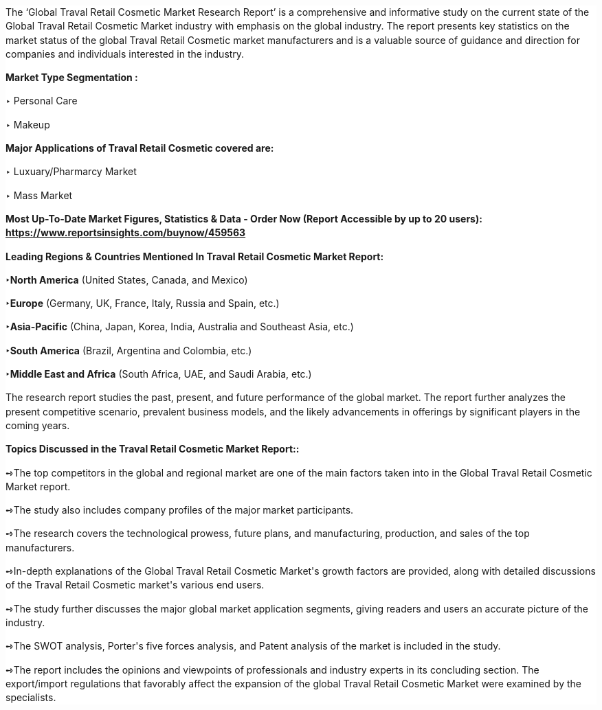 The ‘Global Traval Retail Cosmetic Market Research Report’ is a comprehensive and informative study on the current state of the Global Traval Retail Cosmetic Market industry with emphasis on the global industry. The report presents key statistics on the market status of the global Traval Retail Cosmetic market manufacturers and is a valuable source of guidance and direction for companies and individuals interested in the industry.

<strong>Market Type Segmentation :</strong>

‣ Personal Care

‣ Makeup

<strong>Major Applications of Traval Retail Cosmetic covered are:</strong>

‣ Luxuary/Pharmarcy Market

‣ Mass Market

<strong>Most Up-To-Date Market Figures, Statistics & Data - Order Now (Report Accessible by up to 20 users): <a href=https://www.reportsinsights.com/buynow/459563>https://www.reportsinsights.com/buynow/459563</a></strong>

<strong>Leading Regions &amp; Countries Mentioned In Traval Retail Cosmetic Market Report:</strong>

<strong>‣North America</strong> (United States, Canada, and Mexico)

<strong>‣Europe</strong> (Germany, UK, France, Italy, Russia and Spain, etc.)

<strong>‣Asia-Pacific</strong> (China, Japan, Korea, India, Australia and Southeast Asia, etc.)

<strong>‣South America</strong> (Brazil, Argentina and Colombia, etc.)

<strong>‣Middle East and Africa</strong> (South Africa, UAE, and Saudi Arabia, etc.)

The research report studies the past, present, and future performance of the global market. The report further analyzes the present competitive scenario, prevalent business models, and the likely advancements in offerings by significant players in the coming years.

<strong>Topics Discussed in the Traval Retail Cosmetic Market Report::</strong>

➺The top competitors in the global and regional market are one of the main factors taken into in the Global Traval Retail Cosmetic Market report.

➺The study also includes company profiles of the major market participants.

➺The research covers the technological prowess, future plans, and manufacturing, production, and sales of the top manufacturers.

➺In-depth explanations of the Global Traval Retail Cosmetic Market's growth factors are provided, along with detailed discussions of the Traval Retail Cosmetic market's various end users.

➺The study further discusses the major global market application segments, giving readers and users an accurate picture of the industry.

➺The SWOT analysis, Porter's five forces analysis, and Patent analysis of the market is included in the study.

➺The report includes the opinions and viewpoints of professionals and industry experts in its concluding section. The export/import regulations that favorably affect the expansion of the global Traval Retail Cosmetic Market were examined by the specialists.
